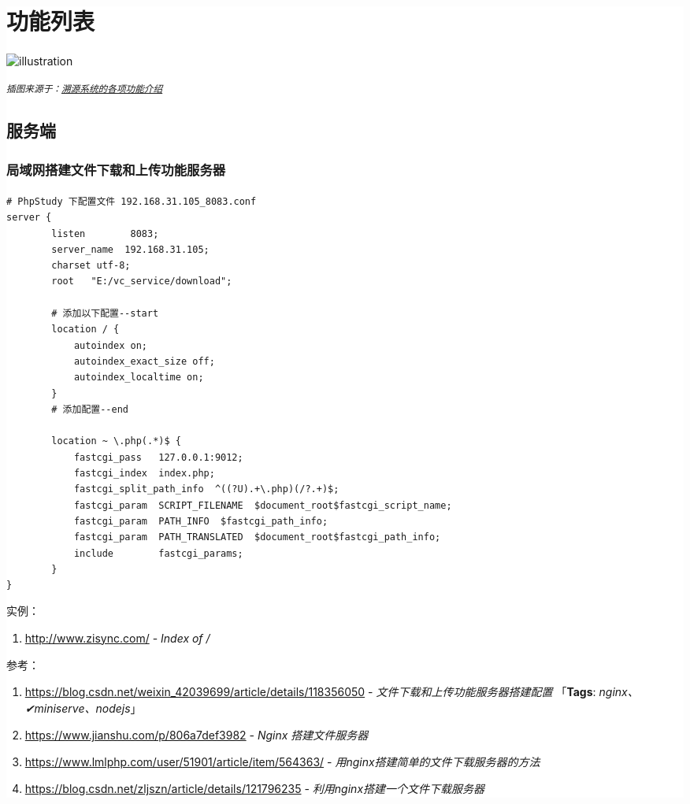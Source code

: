 # 功能列表

![illustration](https://ts1.cn.mm.bing.net/th/id/R-C.b28b87dbc8812622736aac73cf37539c?rik=BIGaw6uE0D9qXA&riu=http%3a%2f%2fwww.zaosin.com%2fueditor%2fphp%2fupload%2fimage%2f20200213%2f1581559968819970.jpg&ehk=Ll4hVfVB6CMopeYY%2fgk8may7wNMNHibyK9PJ02KzwmE%3d&risl=&pid=ImgRaw&r=0)

<small>*插图来源于：[溯源系统的各项功能介绍](http://www.zaosin.com/info/3946.html)*</small>

## 服务端

### 局域网搭建文件下载和上传功能服务器

```nginx
# PhpStudy 下配置文件 192.168.31.105_8083.conf
server {
        listen        8083;
        server_name  192.168.31.105;
        charset utf-8;
        root   "E:/vc_service/download";
        
        # 添加以下配置--start
        location / {
            autoindex on;
            autoindex_exact_size off;
            autoindex_localtime on;
        }
        # 添加配置--end
        
        location ~ \.php(.*)$ {
            fastcgi_pass   127.0.0.1:9012;
            fastcgi_index  index.php;
            fastcgi_split_path_info  ^((?U).+\.php)(/?.+)$;
            fastcgi_param  SCRIPT_FILENAME  $document_root$fastcgi_script_name;
            fastcgi_param  PATH_INFO  $fastcgi_path_info;
            fastcgi_param  PATH_TRANSLATED  $document_root$fastcgi_path_info;
            include        fastcgi_params;
        }
}
```

实例：

1. http://www.zisync.com/ - *Index of /*

参考：

1. https://blog.csdn.net/weixin_42039699/article/details/118356050 - *文件下载和上传功能服务器搭建配置* 「**Tags**: *nginx、✔miniserve、nodejs*」

2. https://www.jianshu.com/p/806a7def3982 - *Nginx 搭建文件服务器*

3. https://www.lmlphp.com/user/51901/article/item/564363/ - *用nginx搭建简单的文件下载服务器的方法*

4. https://blog.csdn.net/zljszn/article/details/121796235 - *利用nginx搭建一个文件下载服务器*
